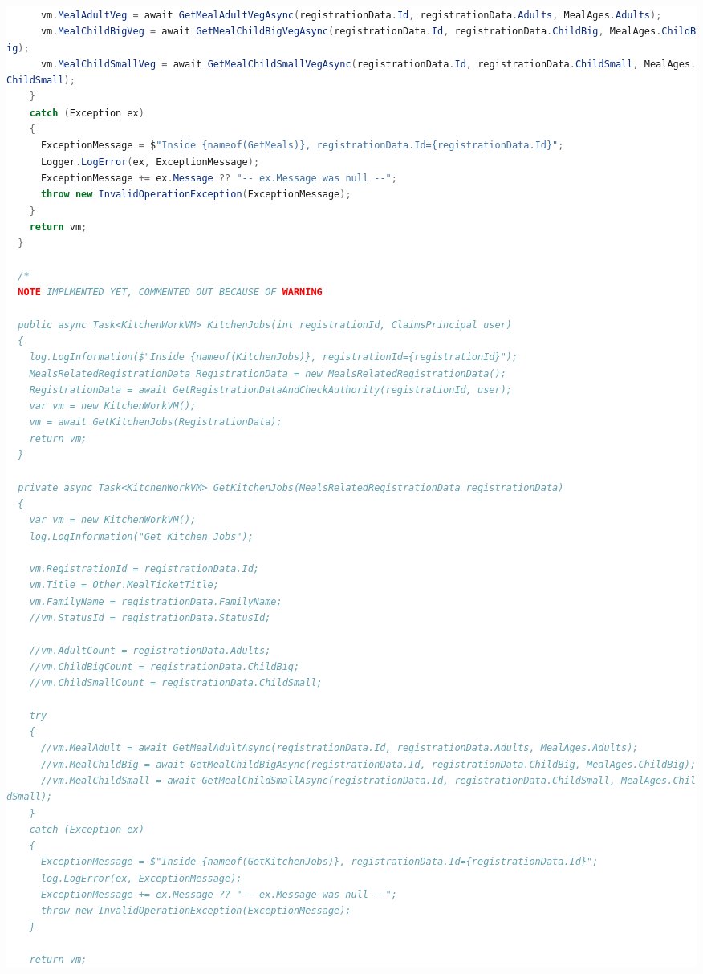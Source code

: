 ```csharp
      vm.MealAdultVeg = await GetMealAdultVegAsync(registrationData.Id, registrationData.Adults, MealAges.Adults);
      vm.MealChildBigVeg = await GetMealChildBigVegAsync(registrationData.Id, registrationData.ChildBig, MealAges.ChildBig);
      vm.MealChildSmallVeg = await GetMealChildSmallVegAsync(registrationData.Id, registrationData.ChildSmall, MealAges.ChildSmall);
    }
    catch (Exception ex)
    {
      ExceptionMessage = $"Inside {nameof(GetMeals)}, registrationData.Id={registrationData.Id}";
      Logger.LogError(ex, ExceptionMessage);
      ExceptionMessage += ex.Message ?? "-- ex.Message was null --";
      throw new InvalidOperationException(ExceptionMessage);
    }
    return vm;
  }

  /*
  NOTE IMPLMENTED YET, COMMENTED OUT BECAUSE OF WARNING

  public async Task<KitchenWorkVM> KitchenJobs(int registrationId, ClaimsPrincipal user)
  {
    log.LogInformation($"Inside {nameof(KitchenJobs)}, registrationId={registrationId}");
    MealsRelatedRegistrationData RegistrationData = new MealsRelatedRegistrationData();
    RegistrationData = await GetRegistrationDataAndCheckAuthority(registrationId, user);
    var vm = new KitchenWorkVM();
    vm = await GetKitchenJobs(RegistrationData);
    return vm;
  }

  private async Task<KitchenWorkVM> GetKitchenJobs(MealsRelatedRegistrationData registrationData)
  {
    var vm = new KitchenWorkVM();
    log.LogInformation("Get Kitchen Jobs");

    vm.RegistrationId = registrationData.Id;
    vm.Title = Other.MealTicketTitle;
    vm.FamilyName = registrationData.FamilyName;
    //vm.StatusId = registrationData.StatusId;

    //vm.AdultCount = registrationData.Adults;
    //vm.ChildBigCount = registrationData.ChildBig;
    //vm.ChildSmallCount = registrationData.ChildSmall;

    try
    {
      //vm.MealAdult = await GetMealAdultAsync(registrationData.Id, registrationData.Adults, MealAges.Adults);
      //vm.MealChildBig = await GetMealChildBigAsync(registrationData.Id, registrationData.ChildBig, MealAges.ChildBig);
      //vm.MealChildSmall = await GetMealChildSmallAsync(registrationData.Id, registrationData.ChildSmall, MealAges.ChildSmall);
    }
    catch (Exception ex)
    {
      ExceptionMessage = $"Inside {nameof(GetKitchenJobs)}, registrationData.Id={registrationData.Id}";
      log.LogError(ex, ExceptionMessage);
      ExceptionMessage += ex.Message ?? "-- ex.Message was null --";
      throw new InvalidOperationException(ExceptionMessage);
    }

    return vm;
```